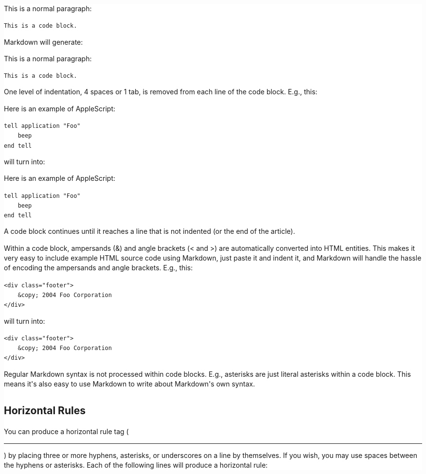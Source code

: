 This is a normal paragraph:

    This is a code block.

Markdown will generate:

<p>This is a normal paragraph:</p>

<pre><code>This is a code block.
</code></pre>

One level of  indentation, 4 spaces or 1  tab, is removed from each  line of the
code block.
E.g., this:

Here is an example of AppleScript:

    tell application "Foo"
        beep
    end tell

will turn into:

<p>Here is an example of AppleScript:</p>

<pre><code>tell application "Foo"
    beep
end tell
</code></pre>

A code block continues until it reaches a  line that is not indented (or the end
of the article).

Within  a  code  block,  ampersands  (&)  and  angle  brackets  (<  and  >)  are
automatically converted into HTML entities.
This makes it very easy to include example HTML source code using Markdown, just
paste it  and indent  it, and Markdown  will handle the  hassle of  encoding the
ampersands and angle brackets.
E.g., this:

    <div class="footer">
        &copy; 2004 Foo Corporation
    </div>

will turn into:

<pre><code>&lt;div class="footer"&gt;
    &amp;copy; 2004 Foo Corporation
&lt;/div&gt;
</code></pre>

Regular Markdown syntax is not processed within code blocks.
E.g., asterisks are just literal asterisks within a code block.
This means it's also easy to use Markdown to write about Markdown's own syntax.

## Horizontal Rules

You can produce a horizontal rule tag (<hr />) by placing three or more hyphens,
asterisks, or underscores on a line by themselves.
If you wish, you may use spaces between the hyphens or asterisks.
Each of the following lines will produce a horizontal rule:
